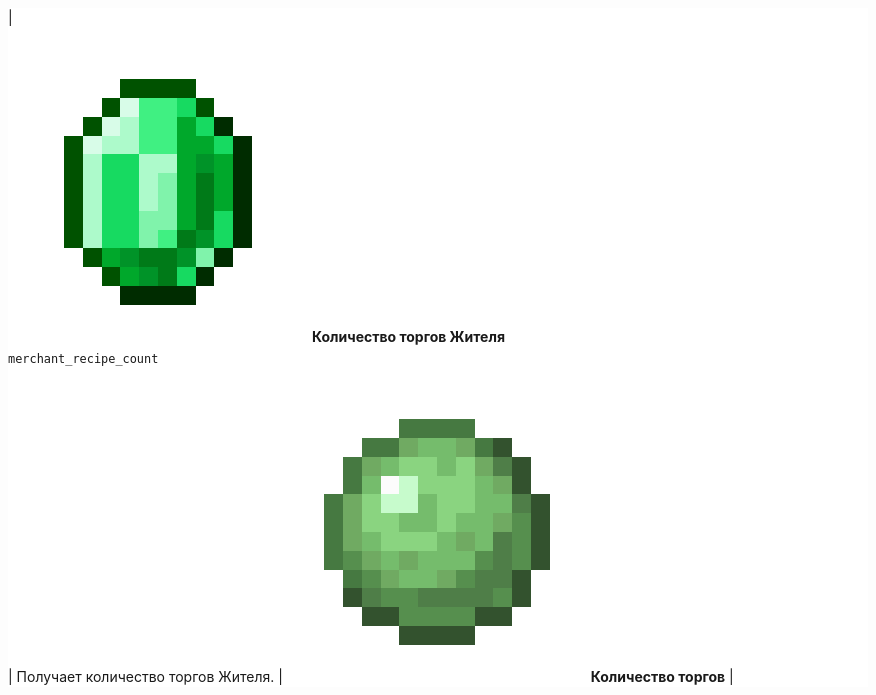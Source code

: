 | <p><img src="../../../.gitbook/assets/emerald.png" alt="" data-size="line"> <strong>Количество торгов Жителя</strong><br><code>merchant_recipe_count</code></p>          | Получает количество торгов Жителя.                                                                                               | [<img src="../../../.gitbook/assets/slime_ball.png" alt="" data-size="line">](number.md) **Количество торгов**                                                |